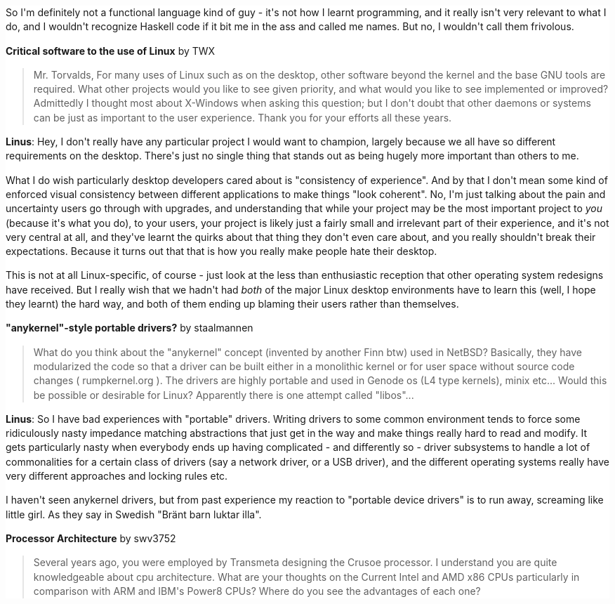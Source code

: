So I'm definitely not a functional language kind of guy - it's not how I learnt programming, and it really isn't very relevant to what I do, and I wouldn't recognize Haskell code if it bit me in the ass and called me names. But no, I wouldn't call them frivolous.

**Critical software to the use of Linux**
by TWX

> Mr. Torvalds, For many uses of Linux such as on the desktop, other software beyond the kernel and the base GNU tools are required. What other projects would you like to see given priority, and what would you like to see implemented or improved? Admittedly I thought most about X-Windows when asking this question; but I don't doubt that other daemons or systems can be just as important to the user experience. Thank you for your efforts all these years. 

**Linus**: Hey, I don't really have any particular project I would want to champion, largely because we all have so different requirements on the desktop. There's just no single thing that stands out as being hugely more important than others to me.

What I do wish particularly desktop developers cared about is "consistency of experience". And by that I don't mean some kind of enforced visual consistency between different applications to make things "look coherent". No, I'm just talking about the pain and uncertainty users go through with upgrades, and understanding that while your project may be the most important project to *you* (because it's what you do), to your users, your project is likely just a fairly small and irrelevant part of their experience, and it's not very central at all, and they've learnt the quirks about that thing they don't even care about, and you really shouldn't break their expectations. Because it turns out that that is how you really make people hate their desktop.

This is not at all Linux-specific, of course - just look at the less than enthusiastic reception that other operating system redesigns have received. But I really wish that we hadn't had *both* of the major Linux desktop environments have to learn this (well, I hope they learnt) the hard way, and both of them ending up blaming their users rather than themselves.

**"anykernel"-style portable drivers?**
by staalmannen

> What do you think about the "anykernel" concept (invented by another Finn btw) used in NetBSD? Basically, they have modularized the code so that a driver can be built either in a monolithic kernel or for user space without source code changes ( rumpkernel.org ). The drivers are highly portable and used in Genode os (L4 type kernels), minix etc... Would this be possible or desirable for Linux? Apparently there is one attempt called "libos"... 

**Linus**: So I have bad experiences with "portable" drivers. Writing drivers to some common environment tends to force some ridiculously nasty impedance matching abstractions that just get in the way and make things really hard to read and modify. It gets particularly nasty when everybody ends up having complicated - and differently so - driver subsystems to handle a lot of commonalities for a certain class of drivers (say a network driver, or a USB driver), and the different operating systems really have very different approaches and locking rules etc.

I haven't seen anykernel drivers, but from past experience my reaction to "portable device drivers" is to run away, screaming like little girl. As they say in Swedish "Bränt barn luktar illa".

**Processor Architecture**
by swv3752

> Several years ago, you were employed by Transmeta designing the Crusoe processor. I understand you are quite knowledgeable about cpu architecture. What are your thoughts on the Current Intel and AMD x86 CPUs particularly in comparison with ARM and IBM's Power8 CPUs? Where do you see the advantages of each one? 

